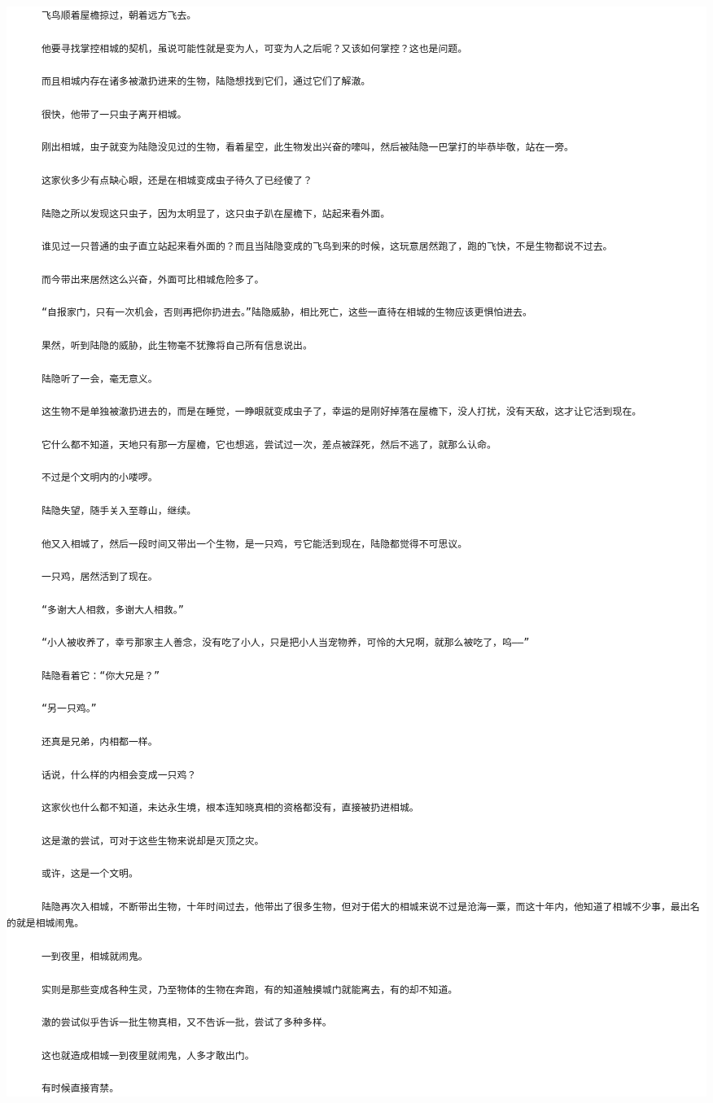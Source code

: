           飞鸟顺着屋檐掠过，朝着远方飞去。
      
          他要寻找掌控相城的契机，虽说可能性就是变为人，可变为人之后呢？又该如何掌控？这也是问题。
      
          而且相城内存在诸多被澈扔进来的生物，陆隐想找到它们，通过它们了解澈。
      
          很快，他带了一只虫子离开相城。
      
          刚出相城，虫子就变为陆隐没见过的生物，看着星空，此生物发出兴奋的嚎叫，然后被陆隐一巴掌打的毕恭毕敬，站在一旁。
      
          这家伙多少有点缺心眼，还是在相城变成虫子待久了已经傻了？
      
          陆隐之所以发现这只虫子，因为太明显了，这只虫子趴在屋檐下，站起来看外面。
      
          谁见过一只普通的虫子直立站起来看外面的？而且当陆隐变成的飞鸟到来的时候，这玩意居然跑了，跑的飞快，不是生物都说不过去。
      
          而今带出来居然这么兴奋，外面可比相城危险多了。
      
          “自报家门，只有一次机会，否则再把你扔进去。”陆隐威胁，相比死亡，这些一直待在相城的生物应该更惧怕进去。
      
          果然，听到陆隐的威胁，此生物毫不犹豫将自己所有信息说出。
      
          陆隐听了一会，毫无意义。
      
          这生物不是单独被澈扔进去的，而是在睡觉，一睁眼就变成虫子了，幸运的是刚好掉落在屋檐下，没人打扰，没有天敌，这才让它活到现在。
      
          它什么都不知道，天地只有那一方屋檐，它也想逃，尝试过一次，差点被踩死，然后不逃了，就那么认命。
      
          不过是个文明内的小喽啰。
      
          陆隐失望，随手关入至尊山，继续。
      
          他又入相城了，然后一段时间又带出一个生物，是一只鸡，亏它能活到现在，陆隐都觉得不可思议。
      
          一只鸡，居然活到了现在。
      
          “多谢大人相救，多谢大人相救。”
      
          “小人被收养了，幸亏那家主人善念，没有吃了小人，只是把小人当宠物养，可怜的大兄啊，就那么被吃了，呜——”
      
          陆隐看着它：“你大兄是？”
      
          “另一只鸡。”
      
          还真是兄弟，内相都一样。
      
          话说，什么样的内相会变成一只鸡？
      
          这家伙也什么都不知道，未达永生境，根本连知晓真相的资格都没有，直接被扔进相城。
      
          这是澈的尝试，可对于这些生物来说却是灭顶之灾。
      
          或许，这是一个文明。
      
          陆隐再次入相城，不断带出生物，十年时间过去，他带出了很多生物，但对于偌大的相城来说不过是沧海一粟，而这十年内，他知道了相城不少事，最出名的就是相城闹鬼。
      
          一到夜里，相城就闹鬼。
      
          实则是那些变成各种生灵，乃至物体的生物在奔跑，有的知道触摸城门就能离去，有的却不知道。
      
          澈的尝试似乎告诉一批生物真相，又不告诉一批，尝试了多种多样。
      
          这也就造成相城一到夜里就闹鬼，人多才敢出门。
      
          有时候直接宵禁。
      